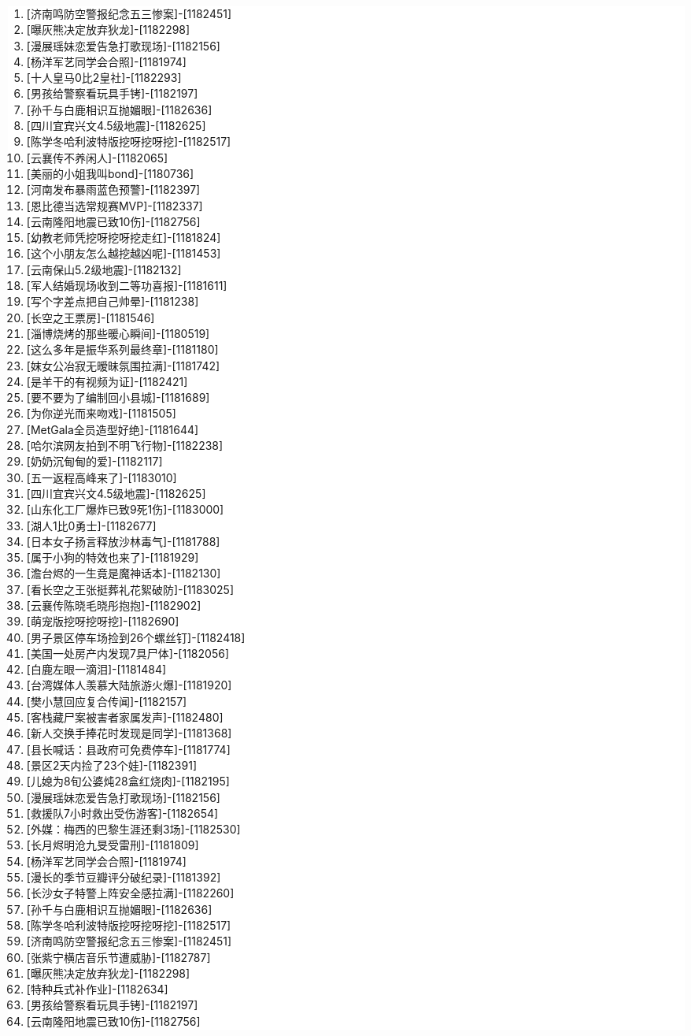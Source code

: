 1. [济南鸣防空警报纪念五三惨案]-[1182451]
1. [曝灰熊决定放弃狄龙]-[1182298]
1. [漫展瑶妹恋爱告急打歌现场]-[1182156]
1. [杨洋军艺同学会合照]-[1181974]
1. [十人皇马0比2皇社]-[1182293]
1. [男孩给警察看玩具手铐]-[1182197]
1. [孙千与白鹿相识互抛媚眼]-[1182636]
1. [四川宜宾兴文4.5级地震]-[1182625]
1. [陈学冬哈利波特版挖呀挖呀挖]-[1182517]
1. [云襄传不养闲人]-[1182065]
1. [美丽的小姐我叫bond]-[1180736]
1. [河南发布暴雨蓝色预警]-[1182397]
1. [恩比德当选常规赛MVP]-[1182337]
1. [云南隆阳地震已致10伤]-[1182756]
1. [幼教老师凭挖呀挖呀挖走红]-[1181824]
1. [这个小朋友怎么越挖越凶呢]-[1181453]
1. [云南保山5.2级地震]-[1182132]
1. [军人结婚现场收到二等功喜报]-[1181611]
1. [写个字差点把自己帅晕]-[1181238]
1. [长空之王票房]-[1181546]
1. [淄博烧烤的那些暖心瞬间]-[1180519]
1. [这么多年是振华系列最终章]-[1181180]
1. [妺女公冶寂无暧昧氛围拉满]-[1181742]
1. [是羊干的有视频为证]-[1182421]
1. [要不要为了编制回小县城]-[1181689]
1. [为你逆光而来吻戏]-[1181505]
1. [MetGala全员造型好绝]-[1181644]
1. [哈尔滨网友拍到不明飞行物]-[1182238]
1. [奶奶沉甸甸的爱]-[1182117]
1. [五一返程高峰来了]-[1183010]
1. [四川宜宾兴文4.5级地震]-[1182625]
1. [山东化工厂爆炸已致9死1伤]-[1183000]
1. [湖人1比0勇士]-[1182677]
1. [日本女子扬言释放沙林毒气]-[1181788]
1. [属于小狗的特效也来了]-[1181929]
1. [澹台烬的一生竟是魔神话本]-[1182130]
1. [看长空之王张挺葬礼花絮破防]-[1183025]
1. [云襄传陈晓毛晓彤抱抱]-[1182902]
1. [萌宠版挖呀挖呀挖]-[1182690]
1. [男子景区停车场捡到26个螺丝钉]-[1182418]
1. [美国一处房产内发现7具尸体]-[1182056]
1. [白鹿左眼一滴泪]-[1181484]
1. [台湾媒体人羡慕大陆旅游火爆]-[1181920]
1. [樊小慧回应复合传闻]-[1182157]
1. [客栈藏尸案被害者家属发声]-[1182480]
1. [新人交换手捧花时发现是同学]-[1181368]
1. [县长喊话：县政府可免费停车]-[1181774]
1. [景区2天内捡了23个娃]-[1182391]
1. [儿媳为8旬公婆炖28盒红烧肉]-[1182195]
1. [漫展瑶妹恋爱告急打歌现场]-[1182156]
1. [救援队7小时救出受伤游客]-[1182654]
1. [外媒：梅西的巴黎生涯还剩3场]-[1182530]
1. [长月烬明沧九旻受雷刑]-[1181809]
1. [杨洋军艺同学会合照]-[1181974]
1. [漫长的季节豆瓣评分破纪录]-[1181392]
1. [长沙女子特警上阵安全感拉满]-[1182260]
1. [孙千与白鹿相识互抛媚眼]-[1182636]
1. [陈学冬哈利波特版挖呀挖呀挖]-[1182517]
1. [济南鸣防空警报纪念五三惨案]-[1182451]
1. [张紫宁横店音乐节遭威胁]-[1182787]
1. [曝灰熊决定放弃狄龙]-[1182298]
1. [特种兵式补作业]-[1182634]
1. [男孩给警察看玩具手铐]-[1182197]
1. [云南隆阳地震已致10伤]-[1182756]